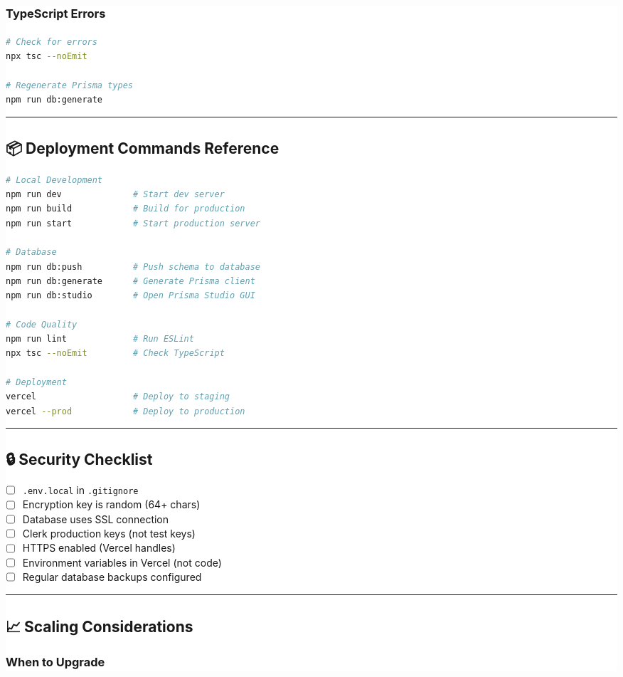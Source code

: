 ### TypeScript Errors

```bash
# Check for errors
npx tsc --noEmit

# Regenerate Prisma types
npm run db:generate
```

---

## 📦 Deployment Commands Reference

```bash
# Local Development
npm run dev              # Start dev server
npm run build            # Build for production
npm run start            # Start production server

# Database
npm run db:push          # Push schema to database
npm run db:generate      # Generate Prisma client
npm run db:studio        # Open Prisma Studio GUI

# Code Quality
npm run lint             # Run ESLint
npx tsc --noEmit         # Check TypeScript

# Deployment
vercel                   # Deploy to staging
vercel --prod            # Deploy to production
```

---

## 🔒 Security Checklist

- [ ] `.env.local` in `.gitignore`
- [ ] Encryption key is random (64+ chars)
- [ ] Database uses SSL connection
- [ ] Clerk production keys (not test keys)
- [ ] HTTPS enabled (Vercel handles)
- [ ] Environment variables in Vercel (not code)
- [ ] Regular database backups configured

---

## 📈 Scaling Considerations

### When to Upgrade
